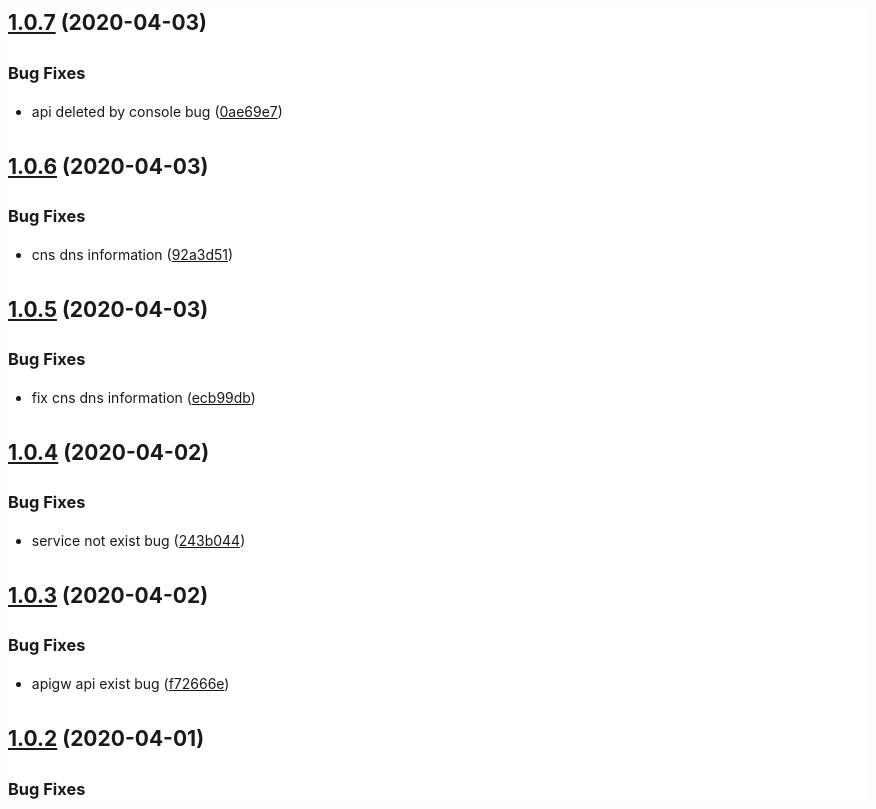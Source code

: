 ## [1.0.7](https://github.com/serverless-tencent/tencent-component-toolkit/compare/v1.0.6...v1.0.7) (2020-04-03)


### Bug Fixes

* api deleted by console bug ([0ae69e7](https://github.com/serverless-tencent/tencent-component-toolkit/commit/0ae69e7ab01c9d6f33b4ce160777decdfa776358))

## [1.0.6](https://github.com/serverless-tencent/tencent-component-toolkit/compare/v1.0.5...v1.0.6) (2020-04-03)


### Bug Fixes

* cns dns information ([92a3d51](https://github.com/serverless-tencent/tencent-component-toolkit/commit/92a3d51aa7be67326996fc6d20ba739933e85ea4))

## [1.0.5](https://github.com/serverless-tencent/tencent-component-toolkit/compare/v1.0.4...v1.0.5) (2020-04-03)


### Bug Fixes

* fix cns dns information ([ecb99db](https://github.com/serverless-tencent/tencent-component-toolkit/commit/ecb99db33e0992a7e811115422ca2f4b62d61070))

## [1.0.4](https://github.com/serverless-tencent/tencent-component-toolkit/compare/v1.0.3...v1.0.4) (2020-04-02)


### Bug Fixes

* service not exist bug ([243b044](https://github.com/serverless-tencent/tencent-component-toolkit/commit/243b0447a60b5061c8dd4ace8ce1aac70013487a))

## [1.0.3](https://github.com/serverless-tencent/tencent-component-toolkit/compare/v1.0.2...v1.0.3) (2020-04-02)


### Bug Fixes

* apigw api exist bug ([f72666e](https://github.com/serverless-tencent/tencent-component-toolkit/commit/f72666e214f556a1e9607ff92c2c4b5d65d845f6))

## [1.0.2](https://github.com/serverless-tencent/tencent-component-toolkit/compare/v1.0.1...v1.0.2) (2020-04-01)


### Bug Fixes
